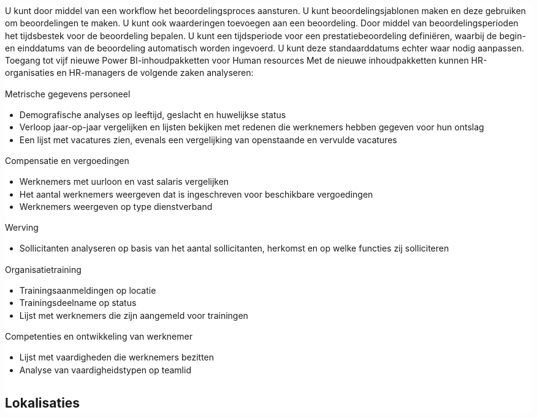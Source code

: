<td>U kunt door middel van een workflow het beoordelingsproces aansturen. U kunt beoordelingsjablonen maken en deze gebruiken om beoordelingen te maken. U kunt ook waarderingen toevoegen aan een beoordeling.</td>
</tr>
<tr>
<td>Door middel van beoordelingsperioden het tijdsbestek voor de beoordeling bepalen.</td>
<td>U kunt een tijdsperiode voor een prestatiebeoordeling definiëren, waarbij de begin- en einddatums van de beoordeling automatisch worden ingevoerd. U kunt deze standaarddatums echter waar nodig aanpassen.</td>
</tr>
<tr>
<td>Toegang tot vijf nieuwe Power BI-inhoudpakketten voor Human resources</td>
<td>Met de nieuwe inhoudpakketten kunnen HR-organisaties en HR-managers de volgende zaken analyseren:
<p>Metrische gegevens personeel</p>
<ul>
<li>Demografische analyses op leeftijd, geslacht en huwelijkse status</li>
<li>Verloop jaar-op-jaar vergelijken en lijsten bekijken met redenen die werknemers hebben gegeven voor hun ontslag</li>
<li>Een lijst met vacatures zien, evenals een vergelijking van openstaande en vervulde vacatures</li>
</ul>
<p>Compensatie en vergoedingen</p>
<ul>
<li>Werknemers met uurloon en vast salaris vergelijken</li>
<li>Het aantal werknemers weergeven dat is ingeschreven voor beschikbare vergoedingen</li>
<li>Werknemers weergeven op type dienstverband</li>
</ul>
<p>Werving</p>
<ul>
<li>Sollicitanten analyseren op basis van het aantal sollicitanten, herkomst en op welke functies zij solliciteren</li>
</ul>
<p>Organisatietraining</p>
<ul>
<li>Trainingsaanmeldingen op locatie</li>
<li>Trainingsdeelname op status</li>
<li>Lijst met werknemers die zijn aangemeld voor trainingen</li>
</ul>
<p>Competenties en ontwikkeling van werknemer</p>
<ul>
<li>Lijst met vaardigheden die werknemers bezitten</li>
<li>Analyse van vaardigheidstypen op teamlid</li>
</ul>
</td>
</tr>
</tbody>
</table>

## <a name="localizations"></a>Lokalisaties
